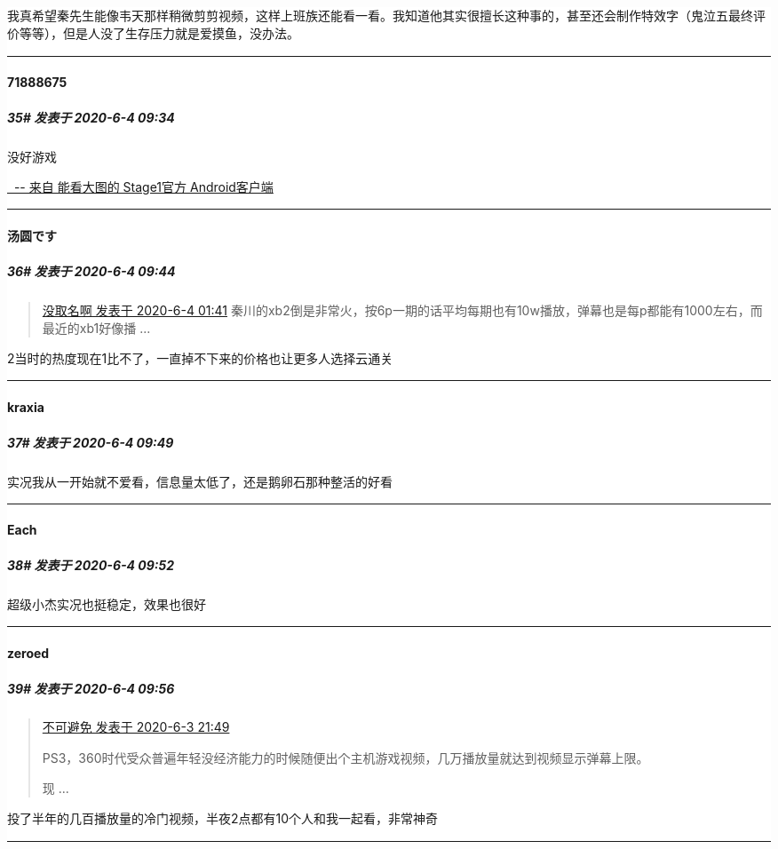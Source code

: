 
我真希望秦先生能像韦天那样稍微剪剪视频，这样上班族还能看一看。我知道他其实很擅长这种事的，甚至还会制作特效字（鬼泣五最终评价等等），但是人没了生存压力就是爱摸鱼，没办法。


-----

####  71888675  
##### 35#       发表于 2020-6-4 09:34


没好游戏

[  -- 来自 能看大图的 Stage1官方 Android客户端](https://www.coolapk.com/apk/140634)


-----

####  汤圆です  
##### 36#       发表于 2020-6-4 09:44


<blockquote><a href="httphttps://bbs.saraba1st.com/2b/forum.php?mod=redirect&amp;goto=findpost&amp;pid=47669625&amp;ptid=1939446" target="_blank">没取名啊 发表于 2020-6-4 01:41</a>
秦川的xb2倒是非常火，按6p一期的话平均每期也有10w播放，弹幕也是每p都能有1000左右，而最近的xb1好像播 ...</blockquote>
2当时的热度现在1比不了，一直掉不下来的价格也让更多人选择云通关


-----

####  kraxia  
##### 37#       发表于 2020-6-4 09:49


实况我从一开始就不爱看，信息量太低了，还是鹅卵石那种整活的好看


-----

####  Each  
##### 38#       发表于 2020-6-4 09:52


超级小杰实况也挺稳定，效果也很好


-----

####  zeroed  
##### 39#       发表于 2020-6-4 09:56


<blockquote><a href="httphttps://bbs.saraba1st.com/2b/forum.php?mod=redirect&amp;goto=findpost&amp;pid=47667753&amp;ptid=1939446" target="_blank">不可避免 发表于 2020-6-3 21:49</a>

PS3，360时代受众普遍年轻没经济能力的时候随便出个主机游戏视频，几万播放量就达到视频显示弹幕上限。

现 ...</blockquote>
投了半年的几百播放量的冷门视频，半夜2点都有10个人和我一起看，非常神奇


-----
